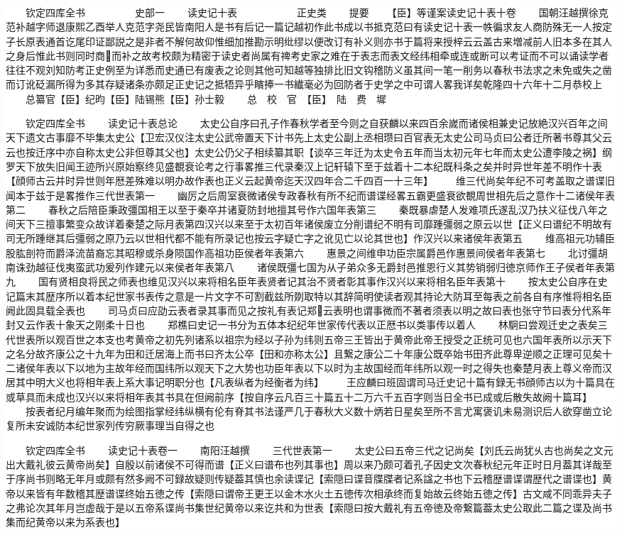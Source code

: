 　　钦定四库全书　　　　　史部一
　　读史记十表　　　　　　正史类
　　提要
　　【臣】等谨案读史记十表十卷
　　国朝汪越撰徐克范补越字师退康熙乙酉举人克范字尧民皆南阳人是书有后记一篇记越初作此书成以书抵克范曰有读史记十表一帙徧求友人商防殊无一人按定子长原表通首讫尾印证鄙説之是非者不解何故仰惟细加推勘示明纰缪以便改订有补义则亦书于篇将来授梓云云盖古来増减前人旧本多在其人之身后惟此书则同时商而补之故考校颇为精密于读史者尚属有禆考史家之难在于表志而表文经纬相牵或连或断可以考证而不可以诵读学者往往不观刘知防考正史例至为详悉而史通已有废表之论则其他可知越等独排比旧文钩稽防义虽其间一笔一削务以春秋书法求之未免或失之凿而订讹砭漏所得为多其存疑诸条亦颇足正史记之抵牾异乎矉捧一书纎毫必为回防者于史学之中可谓人畧我详矣乾隆四十六年十二月恭校上
　　总纂官【臣】纪昀【臣】陆锡熊【臣】孙士毅
　　总　校　官　【臣】　陆　费　墀







　　钦定四库全书
　　读史记十表总论
　　太史公自序曰孔子作春秋学者至今则之自获麟以来四百余嵗而诸侯相兼史记放絶汉兴百年之间天下遗文古事靡不毕集太史公【卫宏汉仪注太史公武帝置天下计书先上太史公副上丞相瓒曰百官表无太史公司马贞曰公者迁所著书尊其父云云也按迁序中亦自称太史公非但尊其父也】太史公仍父子相续纂其职【谈卒三年迁为太史令五年而当太初元年七年而太史公遭李陵之祸】纲罗天下放失旧闻王迹所兴原始察终见盛覩衰论考之行事畧推三代录秦汉上记轩辕下至于兹着十二本纪既科条之矣并时异世年差不明作十表【顔师古云并时异世则年厯差殊难以明办故作表也正义云起黄帝迄天汉四年合二千四百一十三年】
　　维三代尚矣年纪不可考盖取之谱谍旧闻本于兹于是畧推作三代世表第一
　　幽厉之后周室衰微诸侯专政春秋有所不纪而谱谍经畧五霸更盛衰欲覩周世相先后之意作十二诸侯年表第二
　　春秋之后陪臣秉政彊国相王以至于秦卒并诸夏防封地擅其号作六国年表第三
　　秦既暴虐楚人发难项氏遂乱汉乃扶义征伐八年之间天下三擅事繁变众故详着秦楚之际月表第四汉兴以来至于太初百年诸侯废立分削谱纪不明有司靡踵彊弱之原云以世【正义曰谱纪不明故有司无所踵继其后彊弱之原乃云以世相代都不能有所录记也按云字疑亡字之讹见亡以论其世也】作汉兴以来诸侯年表第五
　　维高祖元功辅臣股肱剖符而爵泽流苗裔忘其昭穆或杀身陨国作高祖功臣侯者年表第六
　　惠景之间维申功臣宗属爵邑作惠景间侯者年表第七
　　北讨彊胡南诛劲越征伐夷蛮武功爰列作建元以来侯者年表第八
　　诸侯既彊七国为从子弟众多无爵封邑推恩行义其势销弱归徳京师作王子侯者年表第九
　　国有贤相良将民之师表也维见汉兴以来将相名臣年表贤者记其治不贤者彰其事作汉兴以来将相名臣年表第十
　　按太史公自序在史记篇末其歴序所以着本纪世家书表传之意是一片文字不可割截兹所剟取特以其辞简明使读者观其持论大防耳至每表之前各自有序惟将相名臣阙此固具载全表也
　　司马贞曰应劭云表者录其事而见之按礼有表记郑云表明也谓事微而不著者须表以明之故曰表也张守节曰表分代系年封又云作表十象天之刚柔十日也
　　郑樵曰史记一书分为五体本纪纪年世家传代表以正厯书以类事传以着人
　　林駉曰尝观迁史之表矣三代世表所以观百世之本支也考黄帝之初先列诸系以祖宗为经以子孙为纬则五帝三王皆出于黄帝此帝王授受之正统可见也六国年表所以示天下之名分故齐康公之十九年为田和迁居海上而书曰齐太公卒【田和亦称太公】且繋之康公二十年康公既卒始书田齐此尊卑逆顺之正理可见矣十二诸侯年表以下以地为主故年经而国纬所以观天下之大势也功臣年表以下以时为主故国经而年纬所以观一时之得失也秦楚月表上尊义帝而汉居其中明大义也将相年表上系大事记明职分也【凡表纵者为经衡者为纬】
　　王应麟曰班固谓司马迁史记十篇有録无书顔师古以为十篇具在或草具而未成也汉兴以来将相年表其书具在但阙前序【按自序云凡百三十篇五十二万六千五百字则当日全书已成或后散失故阙十篇耳】
　　按表者纪月编年聚而为绘图指掌经纬纵横有伦有脊其书法谨严几于春秋大义数十炳若日星矣至所不言尤寓褒讥未易测识后人欲穿凿立论复所未安诚防本纪世家列传穷厥事理当自得之也















　　钦定四库全书
　　读史记十表卷一
　　南阳汪越撰
　　三代世表第一
　　太史公曰五帝三代之记尚矣【刘氏云尚犹乆古也尚矣之文元出大戴礼彼云黄帝尚矣】自殷以前诸侯不可得而谱【正义曰谱布也列其事也】周以来乃颇可着孔子因史文次春秋纪元年正时日月葢其详哉至于序尚书则略无年月或颇有然多阙不可録故疑则传疑葢其慎也余读谍记【索隠曰谍音牒牒者记系諡之书也下云稽歴谱谍谓歴代之谱谍也】黄帝以来皆有年数稽其歴谱谍终始五徳之传【索隠曰谓帝王更王以金木水火土五徳传次相承终而复始故云终始五徳之传】古文咸不同乖异夫子之弗论次其年月岂虚哉于是以五帝系谍尚书集世纪黄帝以来讫共和为世表【索隠曰按大戴礼有五帝徳及帝繋篇葢太史公取此二篇之谍及尚书集而纪黄帝以来为系表也】
